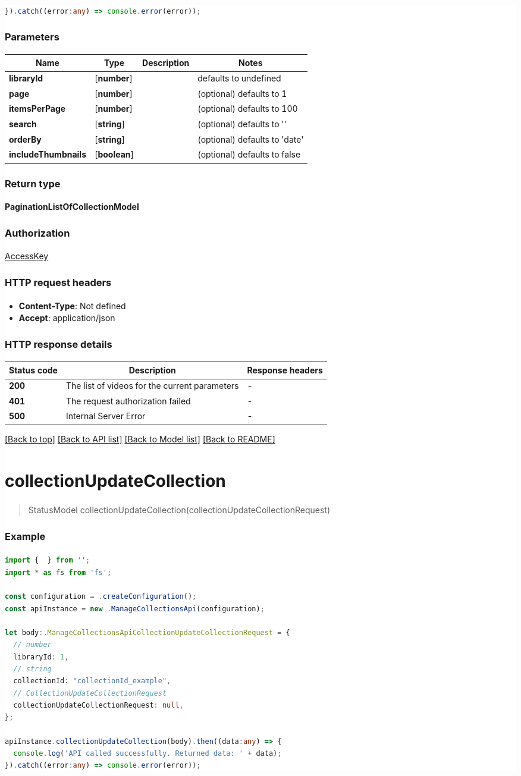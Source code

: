 ```typescript
}).catch((error:any) => console.error(error));
```


### Parameters

Name | Type | Description  | Notes
------------- | ------------- | ------------- | -------------
 **libraryId** | [**number**] |  | defaults to undefined
 **page** | [**number**] |  | (optional) defaults to 1
 **itemsPerPage** | [**number**] |  | (optional) defaults to 100
 **search** | [**string**] |  | (optional) defaults to ''
 **orderBy** | [**string**] |  | (optional) defaults to 'date'
 **includeThumbnails** | [**boolean**] |  | (optional) defaults to false


### Return type

**PaginationListOfCollectionModel**

### Authorization

[AccessKey](README.md#AccessKey)

### HTTP request headers

 - **Content-Type**: Not defined
 - **Accept**: application/json


### HTTP response details
| Status code | Description | Response headers |
|-------------|-------------|------------------|
**200** | The list of videos for the current parameters |  -  |
**401** | The request authorization failed |  -  |
**500** | Internal Server Error |  -  |

[[Back to top]](#) [[Back to API list]](README.md#documentation-for-api-endpoints) [[Back to Model list]](README.md#documentation-for-models) [[Back to README]](README.md)

# **collectionUpdateCollection**
> StatusModel collectionUpdateCollection(collectionUpdateCollectionRequest)


### Example


```typescript
import {  } from '';
import * as fs from 'fs';

const configuration = .createConfiguration();
const apiInstance = new .ManageCollectionsApi(configuration);

let body:.ManageCollectionsApiCollectionUpdateCollectionRequest = {
  // number
  libraryId: 1,
  // string
  collectionId: "collectionId_example",
  // CollectionUpdateCollectionRequest
  collectionUpdateCollectionRequest: null,
};

apiInstance.collectionUpdateCollection(body).then((data:any) => {
  console.log('API called successfully. Returned data: ' + data);
}).catch((error:any) => console.error(error));
```